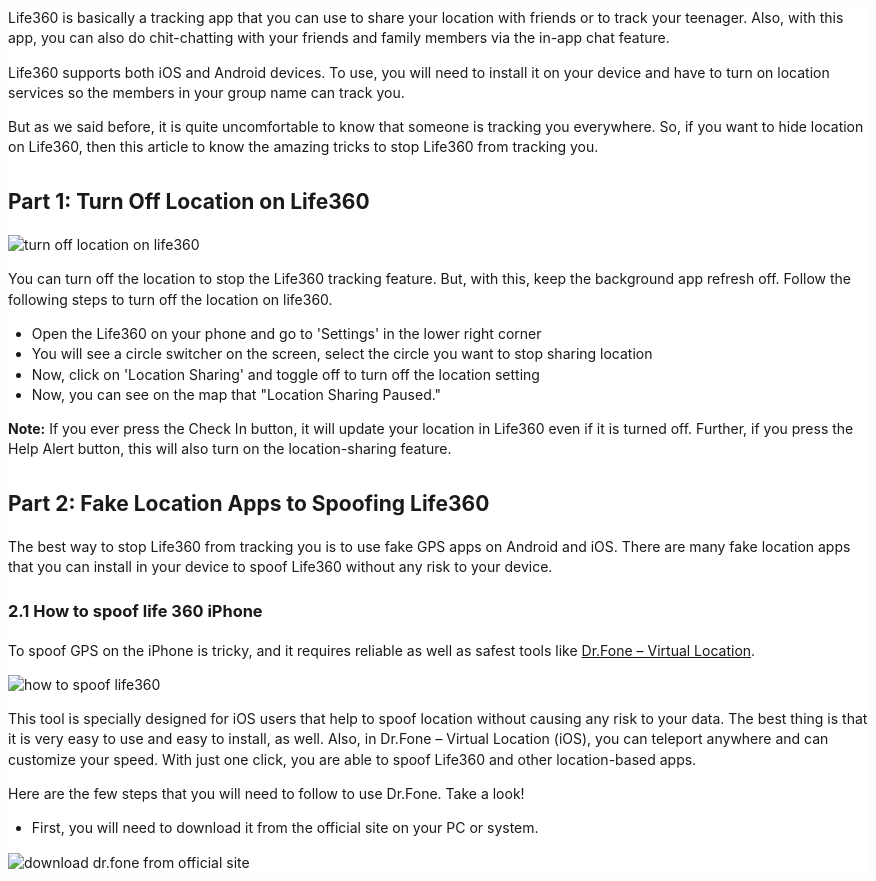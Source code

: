 Life360 is basically a tracking app that you can use to share your location with friends or to track your teenager. Also, with this app, you can also do chit-chatting with your friends and family members via the in-app chat feature.

Life360 supports both iOS and Android devices. To use, you will need to install it on your device and have to turn on location services so the members in your group name can track you.

But as we said before, it is quite uncomfortable to know that someone is tracking you everywhere. So, if you want to hide location on Life360, then this article to know the amazing tricks to stop Life360 from tracking you.

## Part 1: Turn Off Location on Life360

![turn off location on life360](https://images.wondershare.com/drfone/virtual-loaction/Stop-Life360-From-Tracking-You-2.jpg)

You can turn off the location to stop the Life360 tracking feature. But, with this, keep the background app refresh off. Follow the following steps to turn off the location on life360.

- Open the Life360 on your phone and go to 'Settings' in the lower right corner
- You will see a circle switcher on the screen, select the circle you want to stop sharing location
- Now, click on 'Location Sharing' and toggle off to turn off the location setting
- Now, you can see on the map that "Location Sharing Paused."

**Note:** If you ever press the Check In button, it will update your location in Life360 even if it is turned off. Further, if you press the Help Alert button, this will also turn on the location-sharing feature.

## Part 2: Fake Location Apps to Spoofing Life360

The best way to stop Life360 from tracking you is to use fake GPS apps on Android and iOS. There are many fake location apps that you can install in your device to spoof Life360 without any risk to your device.

### 2.1 How to spoof life 360 iPhone

To spoof GPS on the iPhone is tricky, and it requires reliable as well as safest tools like [Dr.Fone – Virtual Location](https://tools.techidaily.com/wondershare/drfone/virtual-location-changer/).

![how to spoof life360](https://images.wondershare.com/drfone/virtual-loaction/Stop-Life360-From-Tracking-You-3.jpg)

<iframe width="100%" height="450" src="https://www.youtube.com/embed/FfhgWxnARqo" frameborder="0" allowfullscreen="allowfullscreen"></iframe>

This tool is specially designed for iOS users that help to spoof location without causing any risk to your data. The best thing is that it is very easy to use and easy to install, as well. Also, in Dr.Fone – Virtual Location (iOS), you can teleport anywhere and can customize your speed. With just one click, you are able to spoof Life360 and other location-based apps.

Here are the few steps that you will need to follow to use Dr.Fone. Take a look!

- First, you will need to download it from the official site on your PC or system.

![download dr.fone from official site](https://images.wondershare.com/drfone/guide/drfone-home.png)
